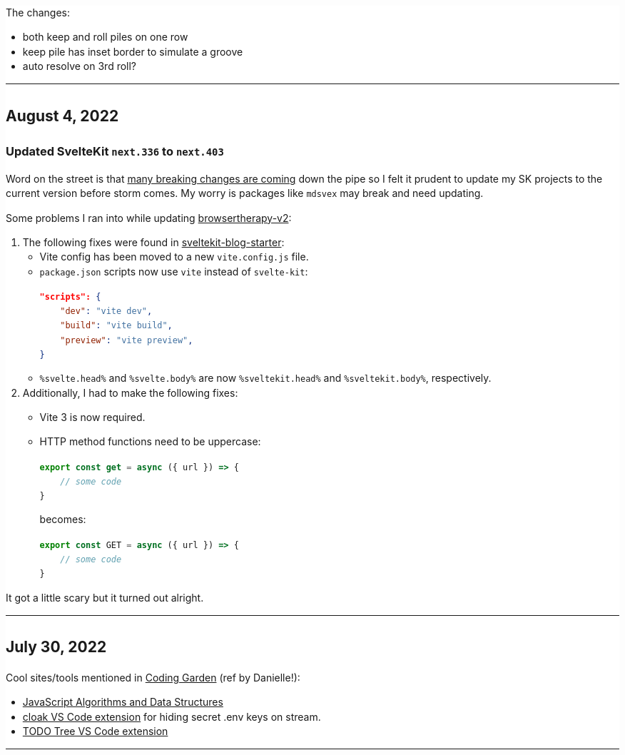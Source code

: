 The changes:
- both keep and roll piles on one row
- keep pile has inset border to simulate a groove
- auto resolve on 3rd roll?

---

## August 4, 2022
### Updated SvelteKit `next.336` to `next.403`
Word on the street is that [many breaking changes are coming](https://github.com/sveltejs/kit/discussions/5748) down the pipe so I felt it prudent to update my SK projects to the current version before storm comes. My worry is packages like `mdsvex` may break and need updating.

Some problems I ran into while updating [browsertherapy-v2](https://github.com/browsertherapy/browsertherapy-v2):
1. The following fixes were found in [sveltekit-blog-starter](https://github.com/josh-collinsworth/sveltekit-blog-starter/commit/0c5f7ad1f27aeffeb0352ea4706598345e253f9d):
    - Vite config has been moved to a new `vite.config.js` file.
    - `package.json` scripts now use `vite` instead of `svelte-kit`:
        ```json
        "scripts": {
            "dev": "vite dev",
            "build": "vite build",
            "preview": "vite preview",
        }
        ```
    - `%svelte.head%` and `%svelte.body%` are now `%sveltekit.head%` and `%sveltekit.body%`, respectively.
2. Additionally, I had to make the following fixes:
    - Vite 3 is now required.
    - HTTP method functions need to be uppercase:
        ```js
        export const get = async ({ url }) => {
            // some code
        }
        ```

        becomes:

        ```js
        export const GET = async ({ url }) => {
            // some code
        }
        ```

It got a little scary but it turned out alright.

---

## July 30, 2022
Cool sites/tools mentioned in [Coding Garden](https://www.twitch.tv/codinggarden) (ref by Danielle!):
- [JavaScript Algorithms and Data Structures](https://github.com/trekhleb/javascript-algorithms)
- [cloak VS Code extension](https://marketplace.visualstudio.com/items?itemName=johnpapa.vscode-cloak) for hiding secret .env keys on stream.
- [TODO Tree VS Code extension](https://marketplace.visualstudio.com/items?itemName=Gruntfuggly.todo-tree)

---